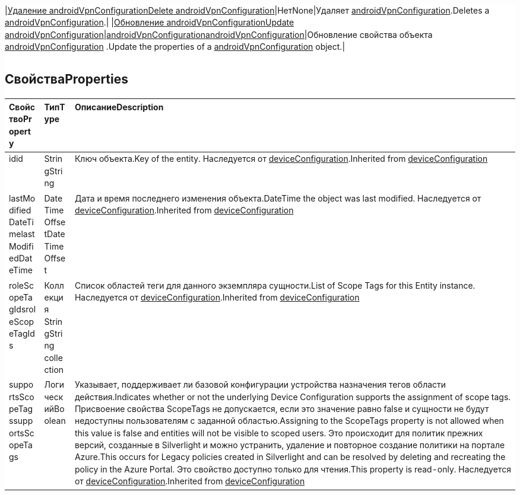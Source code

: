 |[<span data-ttu-id="31e63-124">Удаление androidVpnConfiguration</span><span class="sxs-lookup"><span data-stu-id="31e63-124">Delete androidVpnConfiguration</span></span>](../api/intune-deviceconfig-androidvpnconfiguration-delete.md)|<span data-ttu-id="31e63-125">Нет</span><span class="sxs-lookup"><span data-stu-id="31e63-125">None</span></span>|<span data-ttu-id="31e63-126">Удаляет [androidVpnConfiguration](../resources/intune-deviceconfig-androidvpnconfiguration.md).</span><span class="sxs-lookup"><span data-stu-id="31e63-126">Deletes a [androidVpnConfiguration](../resources/intune-deviceconfig-androidvpnconfiguration.md).</span></span>|
|[<span data-ttu-id="31e63-127">Обновление androidVpnConfiguration</span><span class="sxs-lookup"><span data-stu-id="31e63-127">Update androidVpnConfiguration</span></span>](../api/intune-deviceconfig-androidvpnconfiguration-update.md)|[<span data-ttu-id="31e63-128">androidVpnConfiguration</span><span class="sxs-lookup"><span data-stu-id="31e63-128">androidVpnConfiguration</span></span>](../resources/intune-deviceconfig-androidvpnconfiguration.md)|<span data-ttu-id="31e63-129">Обновление свойства объекта [androidVpnConfiguration](../resources/intune-deviceconfig-androidvpnconfiguration.md) .</span><span class="sxs-lookup"><span data-stu-id="31e63-129">Update the properties of a [androidVpnConfiguration](../resources/intune-deviceconfig-androidvpnconfiguration.md) object.</span></span>|

## <a name="properties"></a><span data-ttu-id="31e63-130">Свойства</span><span class="sxs-lookup"><span data-stu-id="31e63-130">Properties</span></span>
|<span data-ttu-id="31e63-131">Свойство</span><span class="sxs-lookup"><span data-stu-id="31e63-131">Property</span></span>|<span data-ttu-id="31e63-132">Тип</span><span class="sxs-lookup"><span data-stu-id="31e63-132">Type</span></span>|<span data-ttu-id="31e63-133">Описание</span><span class="sxs-lookup"><span data-stu-id="31e63-133">Description</span></span>|
|:---|:---|:---|
|<span data-ttu-id="31e63-134">id</span><span class="sxs-lookup"><span data-stu-id="31e63-134">id</span></span>|<span data-ttu-id="31e63-135">String</span><span class="sxs-lookup"><span data-stu-id="31e63-135">String</span></span>|<span data-ttu-id="31e63-136">Ключ объекта.</span><span class="sxs-lookup"><span data-stu-id="31e63-136">Key of the entity.</span></span> <span data-ttu-id="31e63-137">Наследуется от [deviceConfiguration](../resources/intune-deviceconfig-deviceconfiguration.md).</span><span class="sxs-lookup"><span data-stu-id="31e63-137">Inherited from [deviceConfiguration](../resources/intune-deviceconfig-deviceconfiguration.md)</span></span>|
|<span data-ttu-id="31e63-138">lastModifiedDateTime</span><span class="sxs-lookup"><span data-stu-id="31e63-138">lastModifiedDateTime</span></span>|<span data-ttu-id="31e63-139">DateTimeOffset</span><span class="sxs-lookup"><span data-stu-id="31e63-139">DateTimeOffset</span></span>|<span data-ttu-id="31e63-140">Дата и время последнего изменения объекта.</span><span class="sxs-lookup"><span data-stu-id="31e63-140">DateTime the object was last modified.</span></span> <span data-ttu-id="31e63-141">Наследуется от [deviceConfiguration](../resources/intune-deviceconfig-deviceconfiguration.md).</span><span class="sxs-lookup"><span data-stu-id="31e63-141">Inherited from [deviceConfiguration](../resources/intune-deviceconfig-deviceconfiguration.md)</span></span>|
|<span data-ttu-id="31e63-142">roleScopeTagIds</span><span class="sxs-lookup"><span data-stu-id="31e63-142">roleScopeTagIds</span></span>|<span data-ttu-id="31e63-143">Коллекция String</span><span class="sxs-lookup"><span data-stu-id="31e63-143">String collection</span></span>|<span data-ttu-id="31e63-144">Список областей теги для данного экземпляра сущности.</span><span class="sxs-lookup"><span data-stu-id="31e63-144">List of Scope Tags for this Entity instance.</span></span> <span data-ttu-id="31e63-145">Наследуется от [deviceConfiguration](../resources/intune-deviceconfig-deviceconfiguration.md).</span><span class="sxs-lookup"><span data-stu-id="31e63-145">Inherited from [deviceConfiguration](../resources/intune-deviceconfig-deviceconfiguration.md)</span></span>|
|<span data-ttu-id="31e63-146">supportsScopeTags</span><span class="sxs-lookup"><span data-stu-id="31e63-146">supportsScopeTags</span></span>|<span data-ttu-id="31e63-147">Логический</span><span class="sxs-lookup"><span data-stu-id="31e63-147">Boolean</span></span>|<span data-ttu-id="31e63-148">Указывает, поддерживает ли базовой конфигурации устройства назначения тегов области действия.</span><span class="sxs-lookup"><span data-stu-id="31e63-148">Indicates whether or not the underlying Device Configuration supports the assignment of scope tags.</span></span> <span data-ttu-id="31e63-149">Присвоение свойства ScopeTags не допускается, если это значение равно false и сущности не будут недоступны пользователям с заданной областью.</span><span class="sxs-lookup"><span data-stu-id="31e63-149">Assigning to the ScopeTags property is not allowed when this value is false and entities will not be visible to scoped users.</span></span> <span data-ttu-id="31e63-150">Это происходит для политик прежних версий, созданные в Silverlight и можно устранить, удаление и повторное создание политики на портале Azure.</span><span class="sxs-lookup"><span data-stu-id="31e63-150">This occurs for Legacy policies created in Silverlight and can be resolved by deleting and recreating the policy in the Azure Portal.</span></span> <span data-ttu-id="31e63-151">Это свойство доступно только для чтения.</span><span class="sxs-lookup"><span data-stu-id="31e63-151">This property is read-only.</span></span> <span data-ttu-id="31e63-152">Наследуется от [deviceConfiguration](../resources/intune-deviceconfig-deviceconfiguration.md).</span><span class="sxs-lookup"><span data-stu-id="31e63-152">Inherited from [deviceConfiguration](../resources/intune-deviceconfig-deviceconfiguration.md)</span></span>|